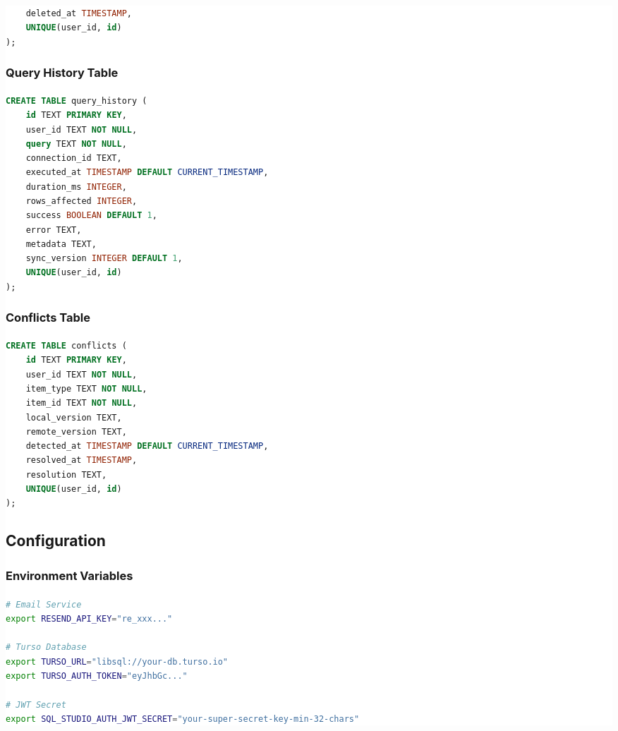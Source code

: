 ```sql
    deleted_at TIMESTAMP,
    UNIQUE(user_id, id)
);
```

### Query History Table

```sql
CREATE TABLE query_history (
    id TEXT PRIMARY KEY,
    user_id TEXT NOT NULL,
    query TEXT NOT NULL,
    connection_id TEXT,
    executed_at TIMESTAMP DEFAULT CURRENT_TIMESTAMP,
    duration_ms INTEGER,
    rows_affected INTEGER,
    success BOOLEAN DEFAULT 1,
    error TEXT,
    metadata TEXT,
    sync_version INTEGER DEFAULT 1,
    UNIQUE(user_id, id)
);
```

### Conflicts Table

```sql
CREATE TABLE conflicts (
    id TEXT PRIMARY KEY,
    user_id TEXT NOT NULL,
    item_type TEXT NOT NULL,
    item_id TEXT NOT NULL,
    local_version TEXT,
    remote_version TEXT,
    detected_at TIMESTAMP DEFAULT CURRENT_TIMESTAMP,
    resolved_at TIMESTAMP,
    resolution TEXT,
    UNIQUE(user_id, id)
);
```

## Configuration

### Environment Variables

```bash
# Email Service
export RESEND_API_KEY="re_xxx..."

# Turso Database
export TURSO_URL="libsql://your-db.turso.io"
export TURSO_AUTH_TOKEN="eyJhbGc..."

# JWT Secret
export SQL_STUDIO_AUTH_JWT_SECRET="your-super-secret-key-min-32-chars"
```
